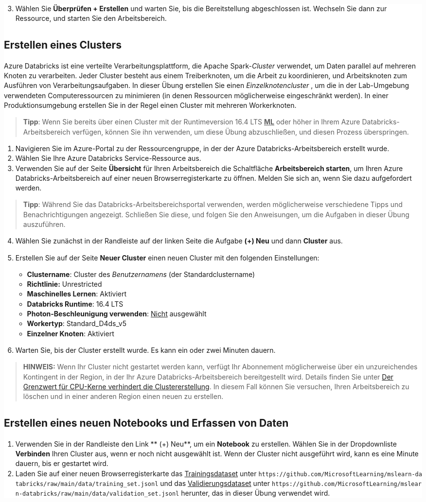 3. Wählen Sie **Überprüfen + Erstellen** und warten Sie, bis die Bereitstellung abgeschlossen ist. Wechseln Sie dann zur Ressource, und starten Sie den Arbeitsbereich.

## Erstellen eines Clusters

Azure Databricks ist eine verteilte Verarbeitungsplattform, die Apache Spark-*Cluster* verwendet, um Daten parallel auf mehreren Knoten zu verarbeiten. Jeder Cluster besteht aus einem Treiberknoten, um die Arbeit zu koordinieren, und Arbeitsknoten zum Ausführen von Verarbeitungsaufgaben. In dieser Übung erstellen Sie einen *Einzelknotencluster* , um die in der Lab-Umgebung verwendeten Computeressourcen zu minimieren (in denen Ressourcen möglicherweise eingeschränkt werden). In einer Produktionsumgebung erstellen Sie in der Regel einen Cluster mit mehreren Workerknoten.

> **Tipp**: Wenn Sie bereits über einen Cluster mit der Runtimeversion 16.4 LTS **<u>ML</u>** oder höher in Ihrem Azure Databricks-Arbeitsbereich verfügen, können Sie ihn verwenden, um diese Übung abzuschließen, und diesen Prozess überspringen.

1. Navigieren Sie im Azure-Portal zu der Ressourcengruppe, in der der Azure Databricks-Arbeitsbereich erstellt wurde.
2. Wählen Sie Ihre Azure Databricks Service-Ressource aus.
3. Verwenden Sie auf der Seite **Übersicht** für Ihren Arbeitsbereich die Schaltfläche **Arbeitsbereich starten**, um Ihren Azure Databricks-Arbeitsbereich auf einer neuen Browserregisterkarte zu öffnen. Melden Sie sich an, wenn Sie dazu aufgefordert werden.

> **Tipp**: Während Sie das Databricks-Arbeitsbereichsportal verwenden, werden möglicherweise verschiedene Tipps und Benachrichtigungen angezeigt. Schließen Sie diese, und folgen Sie den Anweisungen, um die Aufgaben in dieser Übung auszuführen.

4. Wählen Sie zunächst in der Randleiste auf der linken Seite die Aufgabe **(+) Neu** und dann **Cluster** aus.
5. Erstellen Sie auf der Seite **Neuer Cluster** einen neuen Cluster mit den folgenden Einstellungen:
    - **Clustername**: Cluster des *Benutzernamens* (der Standardclustername)
    - **Richtlinie:** Unrestricted
    - **Maschinelles Lernen**: Aktiviert
    - **Databricks Runtime**: 16.4 LTS
    - **Photon-Beschleunigung verwenden**: <u>Nicht</u> ausgewählt
    - **Workertyp**: Standard_D4ds_v5
    - **Einzelner Knoten**: Aktiviert

6. Warten Sie, bis der Cluster erstellt wurde. Es kann ein oder zwei Minuten dauern.

> **HINWEIS:** Wenn Ihr Cluster nicht gestartet werden kann, verfügt Ihr Abonnement möglicherweise über ein unzureichendes Kontingent in der Region, in der Ihr Azure Databricks-Arbeitsbereich bereitgestellt wird. Details finden Sie unter [Der Grenzwert für CPU-Kerne verhindert die Clustererstellung](https://docs.microsoft.com/azure/databricks/kb/clusters/azure-core-limit). In diesem Fall können Sie versuchen, Ihren Arbeitsbereich zu löschen und in einer anderen Region einen neuen zu erstellen.

## Erstellen eines neuen Notebooks und Erfassen von Daten

1. Verwenden Sie in der Randleiste den Link ** (+) Neu**, um ein **Notebook** zu erstellen. Wählen Sie in der Dropdownliste **Verbinden** Ihren Cluster aus, wenn er noch nicht ausgewählt ist. Wenn der Cluster nicht ausgeführt wird, kann es eine Minute dauern, bis er gestartet wird.
1. Laden Sie auf einer neuen Browserregisterkarte das [Trainingsdataset](https://github.com/MicrosoftLearning/mslearn-databricks/raw/main/data/training_set.jsonl) unter `https://github.com/MicrosoftLearning/mslearn-databricks/raw/main/data/training_set.jsonl` und das [Validierungsdataset](https://github.com/MicrosoftLearning/mslearn-databricks/raw/main/data/validation_set.jsonl) unter `https://github.com/MicrosoftLearning/mslearn-databricks/raw/main/data/validation_set.jsonl` herunter, das in dieser Übung verwendet wird.
